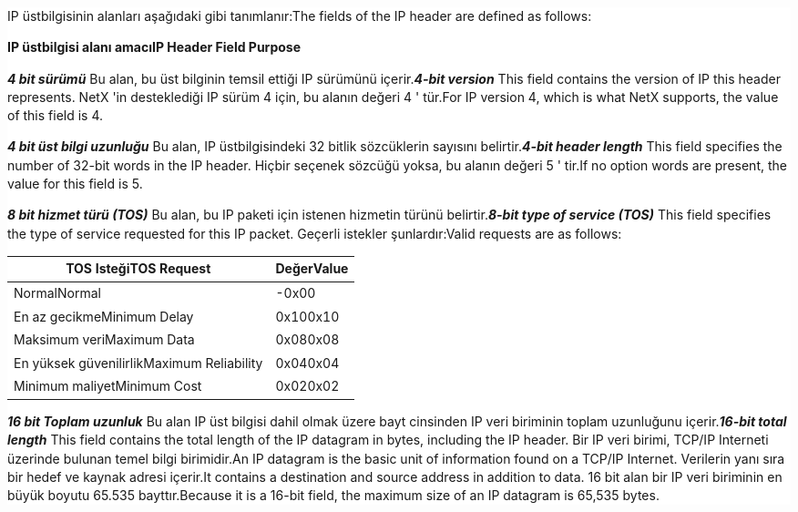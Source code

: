<span data-ttu-id="5f8f1-387">IP üstbilgisinin alanları aşağıdaki gibi tanımlanır:</span><span class="sxs-lookup"><span data-stu-id="5f8f1-387">The fields of the IP header are defined as follows:</span></span>

<span data-ttu-id="5f8f1-388">**IP üstbilgisi alanı amacı**</span><span class="sxs-lookup"><span data-stu-id="5f8f1-388">**IP Header Field Purpose**</span></span>

<span data-ttu-id="5f8f1-389">***4 bit sürümü*** Bu alan, bu üst bilginin temsil ettiği IP sürümünü içerir.</span><span class="sxs-lookup"><span data-stu-id="5f8f1-389">***4-bit version*** This field contains the version of IP this header represents.</span></span> <span data-ttu-id="5f8f1-390">NetX 'in desteklediği IP sürüm 4 için, bu alanın değeri 4 ' tür.</span><span class="sxs-lookup"><span data-stu-id="5f8f1-390">For IP version 4, which is what NetX supports, the value of this field is 4.</span></span>

<span data-ttu-id="5f8f1-391">***4 bit üst bilgi uzunluğu*** Bu alan, IP üstbilgisindeki 32 bitlik sözcüklerin sayısını belirtir.</span><span class="sxs-lookup"><span data-stu-id="5f8f1-391">***4-bit header length*** This field specifies the number of 32-bit words in the IP header.</span></span> <span data-ttu-id="5f8f1-392">Hiçbir seçenek sözcüğü yoksa, bu alanın değeri 5 ' tir.</span><span class="sxs-lookup"><span data-stu-id="5f8f1-392">If no option words are present, the value for this field is 5.</span></span>

<span data-ttu-id="5f8f1-393">***8 bit hizmet türü (TOS)*** Bu alan, bu IP paketi için istenen hizmetin türünü belirtir.</span><span class="sxs-lookup"><span data-stu-id="5f8f1-393">***8-bit type of service (TOS)*** This field specifies the type of service requested for this IP packet.</span></span> <span data-ttu-id="5f8f1-394">Geçerli istekler şunlardır:</span><span class="sxs-lookup"><span data-stu-id="5f8f1-394">Valid requests are as follows:</span></span>

| <span data-ttu-id="5f8f1-395">**TOS Isteği**</span><span class="sxs-lookup"><span data-stu-id="5f8f1-395">**TOS Request**</span></span>     | <span data-ttu-id="5f8f1-396">**Değer**</span><span class="sxs-lookup"><span data-stu-id="5f8f1-396">**Value**</span></span> |
| ------------------- | --------- |
| <span data-ttu-id="5f8f1-397">Normal</span><span class="sxs-lookup"><span data-stu-id="5f8f1-397">Normal</span></span>              | <span data-ttu-id="5f8f1-398">-</span><span class="sxs-lookup"><span data-stu-id="5f8f1-398">0x00</span></span>      |
| <span data-ttu-id="5f8f1-399">En az gecikme</span><span class="sxs-lookup"><span data-stu-id="5f8f1-399">Minimum Delay</span></span>       | <span data-ttu-id="5f8f1-400">0x10</span><span class="sxs-lookup"><span data-stu-id="5f8f1-400">0x10</span></span>      |
| <span data-ttu-id="5f8f1-401">Maksimum veri</span><span class="sxs-lookup"><span data-stu-id="5f8f1-401">Maximum Data</span></span>        | <span data-ttu-id="5f8f1-402">0x08</span><span class="sxs-lookup"><span data-stu-id="5f8f1-402">0x08</span></span>      |
| <span data-ttu-id="5f8f1-403">En yüksek güvenilirlik</span><span class="sxs-lookup"><span data-stu-id="5f8f1-403">Maximum Reliability</span></span> | <span data-ttu-id="5f8f1-404">0x04</span><span class="sxs-lookup"><span data-stu-id="5f8f1-404">0x04</span></span>      |
| <span data-ttu-id="5f8f1-405">Minimum maliyet</span><span class="sxs-lookup"><span data-stu-id="5f8f1-405">Minimum Cost</span></span>        | <span data-ttu-id="5f8f1-406">0x02</span><span class="sxs-lookup"><span data-stu-id="5f8f1-406">0x02</span></span>      |

<span data-ttu-id="5f8f1-407">***16 bit Toplam uzunluk*** Bu alan IP üst bilgisi dahil olmak üzere bayt cinsinden IP veri biriminin toplam uzunluğunu içerir.</span><span class="sxs-lookup"><span data-stu-id="5f8f1-407">***16-bit total length*** This field contains the total length of the IP datagram in bytes, including the IP header.</span></span> <span data-ttu-id="5f8f1-408">Bir IP veri birimi, TCP/IP Interneti üzerinde bulunan temel bilgi birimidir.</span><span class="sxs-lookup"><span data-stu-id="5f8f1-408">An IP datagram is the basic unit of information found on a TCP/IP Internet.</span></span> <span data-ttu-id="5f8f1-409">Verilerin yanı sıra bir hedef ve kaynak adresi içerir.</span><span class="sxs-lookup"><span data-stu-id="5f8f1-409">It contains a destination and source address in addition to data.</span></span> <span data-ttu-id="5f8f1-410">16 bit alan bir IP veri biriminin en büyük boyutu 65.535 bayttır.</span><span class="sxs-lookup"><span data-stu-id="5f8f1-410">Because it is a 16-bit field, the maximum size of an IP datagram is 65,535 bytes.</span></span>

